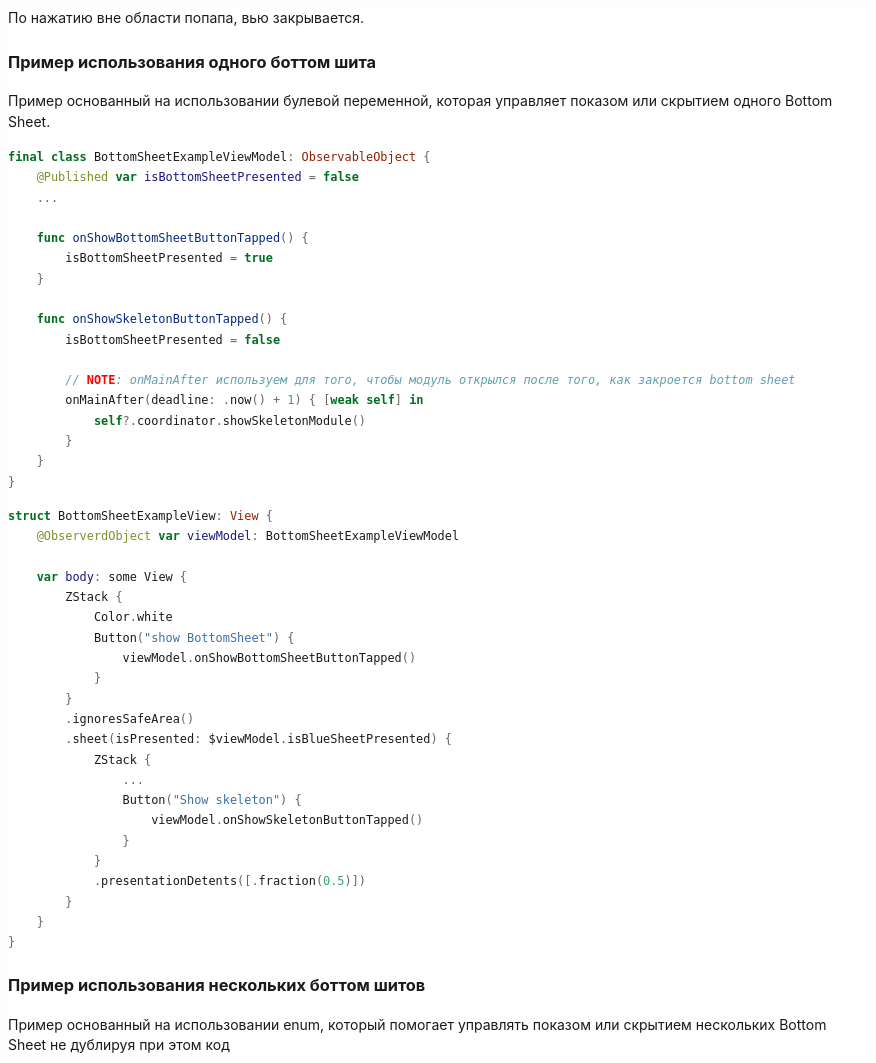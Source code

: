 По нажатию вне области попапа, вью закрывается.

### Пример использования одного боттом шита
Пример основанный на использовании булевой переменной, которая управляет показом или скрытием одного Bottom Sheet.

```swift
final class BottomSheetExampleViewModel: ObservableObject {
    @Published var isBottomSheetPresented = false
    ...
    
    func onShowBottomSheetButtonTapped() {
        isBottomSheetPresented = true
    }
    
    func onShowSkeletonButtonTapped() {
        isBottomSheetPresented = false
        
        // NOTE: onMainAfter используем для того, чтобы модуль открылся после того, как закроется bottom sheet 
        onMainAfter(deadline: .now() + 1) { [weak self] in
            self?.coordinator.showSkeletonModule()
        }
    }
}
```
```swift 
struct BottomSheetExampleView: View {
    @ObserverdObject var viewModel: BottomSheetExampleViewModel
    
    var body: some View {
        ZStack {
            Color.white
            Button("show BottomSheet") {
                viewModel.onShowBottomSheetButtonTapped()
            }
        }
        .ignoresSafeArea()
        .sheet(isPresented: $viewModel.isBlueSheetPresented) {
            ZStack {
                ...
                Button("Show skeleton") {
                    viewModel.onShowSkeletonButtonTapped()
                }
            }
            .presentationDetents([.fraction(0.5)])
        }
    }
}
```

### Пример использования нескольких боттом шитов
Пример основанный на использовании enum, который помогает управлять показом или скрытием нескольких Bottom Sheet не дублируя при этом код
